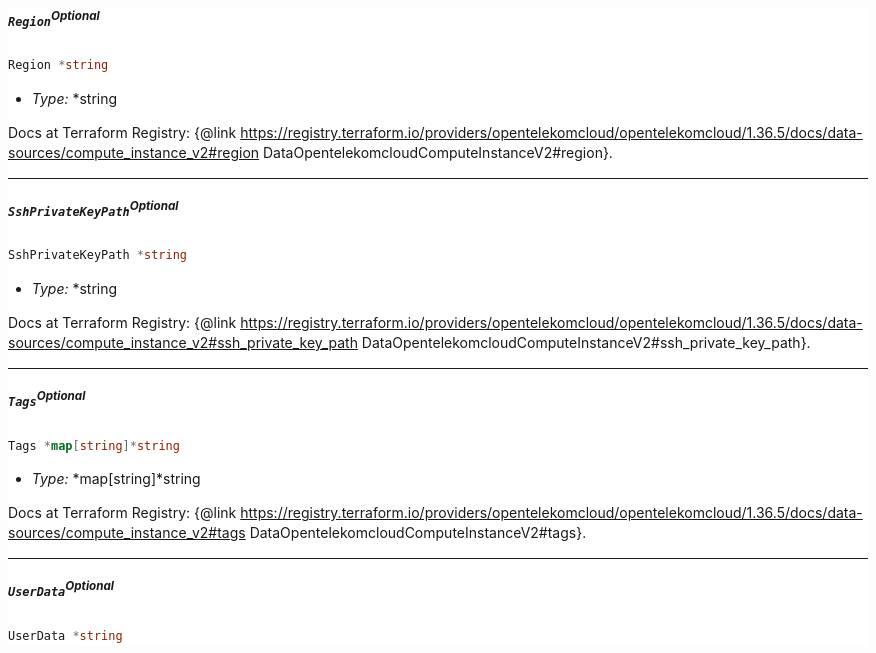 
##### `Region`<sup>Optional</sup> <a name="Region" id="@cdktf/provider-opentelekomcloud.dataOpentelekomcloudComputeInstanceV2.DataOpentelekomcloudComputeInstanceV2Config.property.region"></a>

```go
Region *string
```

- *Type:* *string

Docs at Terraform Registry: {@link https://registry.terraform.io/providers/opentelekomcloud/opentelekomcloud/1.36.5/docs/data-sources/compute_instance_v2#region DataOpentelekomcloudComputeInstanceV2#region}.

---

##### `SshPrivateKeyPath`<sup>Optional</sup> <a name="SshPrivateKeyPath" id="@cdktf/provider-opentelekomcloud.dataOpentelekomcloudComputeInstanceV2.DataOpentelekomcloudComputeInstanceV2Config.property.sshPrivateKeyPath"></a>

```go
SshPrivateKeyPath *string
```

- *Type:* *string

Docs at Terraform Registry: {@link https://registry.terraform.io/providers/opentelekomcloud/opentelekomcloud/1.36.5/docs/data-sources/compute_instance_v2#ssh_private_key_path DataOpentelekomcloudComputeInstanceV2#ssh_private_key_path}.

---

##### `Tags`<sup>Optional</sup> <a name="Tags" id="@cdktf/provider-opentelekomcloud.dataOpentelekomcloudComputeInstanceV2.DataOpentelekomcloudComputeInstanceV2Config.property.tags"></a>

```go
Tags *map[string]*string
```

- *Type:* *map[string]*string

Docs at Terraform Registry: {@link https://registry.terraform.io/providers/opentelekomcloud/opentelekomcloud/1.36.5/docs/data-sources/compute_instance_v2#tags DataOpentelekomcloudComputeInstanceV2#tags}.

---

##### `UserData`<sup>Optional</sup> <a name="UserData" id="@cdktf/provider-opentelekomcloud.dataOpentelekomcloudComputeInstanceV2.DataOpentelekomcloudComputeInstanceV2Config.property.userData"></a>

```go
UserData *string
```
